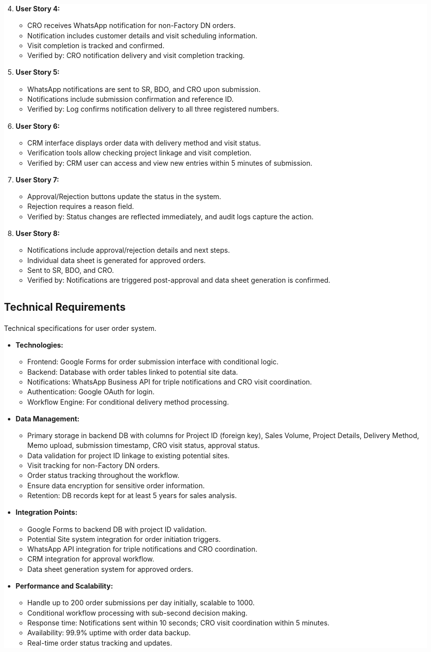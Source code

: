 4. **User Story 4:**
   - CRO receives WhatsApp notification for non-Factory DN orders.
   - Notification includes customer details and visit scheduling information.
   - Visit completion is tracked and confirmed.
   - Verified by: CRO notification delivery and visit completion tracking.

5. **User Story 5:**
   - WhatsApp notifications are sent to SR, BDO, and CRO upon submission.
   - Notifications include submission confirmation and reference ID.
   - Verified by: Log confirms notification delivery to all three registered numbers.

6. **User Story 6:**
   - CRM interface displays order data with delivery method and visit status.
   - Verification tools allow checking project linkage and visit completion.
   - Verified by: CRM user can access and view new entries within 5 minutes of submission.

7. **User Story 7:**
   - Approval/Rejection buttons update the status in the system.
   - Rejection requires a reason field.
   - Verified by: Status changes are reflected immediately, and audit logs capture the action.

8. **User Story 8:**
   - Notifications include approval/rejection details and next steps.
   - Individual data sheet is generated for approved orders.
   - Sent to SR, BDO, and CRO.
   - Verified by: Notifications are triggered post-approval and data sheet generation is confirmed.

## Technical Requirements
Technical specifications for user order system.

- **Technologies:**
  - Frontend: Google Forms for order submission interface with conditional logic.
  - Backend: Database with order tables linked to potential site data.
  - Notifications: WhatsApp Business API for triple notifications and CRO visit coordination.
  - Authentication: Google OAuth for login.
  - Workflow Engine: For conditional delivery method processing.

- **Data Management:**
  - Primary storage in backend DB with columns for Project ID (foreign key), Sales Volume, Project Details, Delivery Method, Memo upload, submission timestamp, CRO visit status, approval status.
  - Data validation for project ID linkage to existing potential sites.
  - Visit tracking for non-Factory DN orders.
  - Order status tracking throughout the workflow.
  - Ensure data encryption for sensitive order information.
  - Retention: DB records kept for at least 5 years for sales analysis.

- **Integration Points:**
  - Google Forms to backend DB with project ID validation.
  - Potential Site system integration for order initiation triggers.
  - WhatsApp API integration for triple notifications and CRO coordination.
  - CRM integration for approval workflow.
  - Data sheet generation system for approved orders.

- **Performance and Scalability:**
  - Handle up to 200 order submissions per day initially, scalable to 1000.
  - Conditional workflow processing with sub-second decision making.
  - Response time: Notifications sent within 10 seconds; CRO visit coordination within 5 minutes.
  - Availability: 99.9% uptime with order data backup.
  - Real-time order status tracking and updates.
